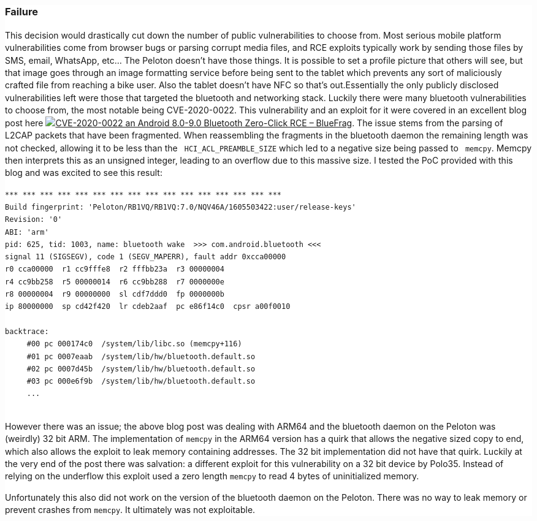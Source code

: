 ### **Failure**

This decision would drastically cut down the number of public vulnerabilities to choose from. Most serious mobile platform vulnerabilities come from browser bugs or parsing corrupt media files, and RCE exploits typically work by sending those files by SMS, email, WhatsApp, etc… The Peloton doesn’t have those things. It is possible to set a profile picture that others will see, but that image goes through an image formatting service before being sent to the tablet which prevents any sort of maliciously crafted file from reaching a bike user. Also the tablet doesn’t have NFC so that’s out.Essentially the only publicly disclosed vulnerabilities left were those that targeted the bluetooth and networking stack. Luckily there were many bluetooth vulnerabilities to choose from, the most notable being CVE-2020-0022. This vulnerability and an exploit for it were covered in an excellent blog post here [![](https://lh4.googleusercontent.com/nZEVCz0XJ_OfiMPfD14HTJ2XMTdVP1B5yjpHVr2tUoG4B602hi7SM2SCSYX-69znBRBpoQgq7FoY58SmW8af9CjAlWvZqyQSunSuZuYz3mDGA77fTG4IRL-IiOowNHGeQx0lufg3)CVE-2020-0022 an Android 8.0-9.0 Bluetooth Zero-Click RCE – BlueFrag](https://insinuator.net/2020/04/cve-2020-0022-an-android-8-0-9-0-bluetooth-zero-click-rce-bluefrag/). The issue stems from the parsing of L2CAP packets that have been fragmented. When reassembling the fragments in the bluetooth daemon the remaining length was not checked, allowing it to be less than the ` HCI_ACL_PREAMBLE_SIZE` which led to a negative size being passed to ` memcpy`. Memcpy then interprets this as an unsigned integer, leading to an overflow due to this massive size. I tested the PoC provided with this blog and was excited to see this result:

```
*** *** *** *** *** *** *** *** *** *** *** *** *** *** *** ***
Build fingerprint: 'Peloton/RB1VQ/RB1VQ:7.0/NQV46A/1605503422:user/release-keys'
Revision: '0'
ABI: 'arm'
pid: 625, tid: 1003, name: bluetooth wake  >>> com.android.bluetooth <<<
signal 11 (SIGSEGV), code 1 (SEGV_MAPERR), fault addr 0xcca00000
r0 cca00000  r1 cc9fffe8  r2 fffbb23a  r3 00000004
r4 cc9bb258  r5 00000014  r6 cc9bb288  r7 0000000e
r8 00000004  r9 00000000  sl cdf7ddd0  fp 0000000b
ip 80000000  sp cd42f420  lr cdeb2aaf  pc e86f14c0  cpsr a00f0010

backtrace:
     #00 pc 000174c0  /system/lib/libc.so (memcpy+116)
     #01 pc 0007eaab  /system/lib/hw/bluetooth.default.so
     #02 pc 0007d45b  /system/lib/hw/bluetooth.default.so
     #03 pc 000e6f9b  /system/lib/hw/bluetooth.default.so
     ...


```

However there was an issue; the above blog post was dealing with ARM64 and the bluetooth daemon on the Peloton was (weirdly) 32 bit ARM. The implementation of `memcpy` in the ARM64 version has a quirk that allows the negative sized copy to end, which also allows the exploit to leak memory containing addresses. The 32 bit implementation did not have that quirk. Luckily at the very end of the post there was salvation: a different exploit for this vulnerability on a 32 bit device by Polo35. Instead of relying on the underflow this exploit used a zero length `memcpy` to read 4 bytes of uninitialized memory.

Unfortunately this also did not work on the version of the bluetooth daemon on the Peloton. There was no way to leak memory or prevent crashes from `memcpy`. It ultimately was not exploitable.

